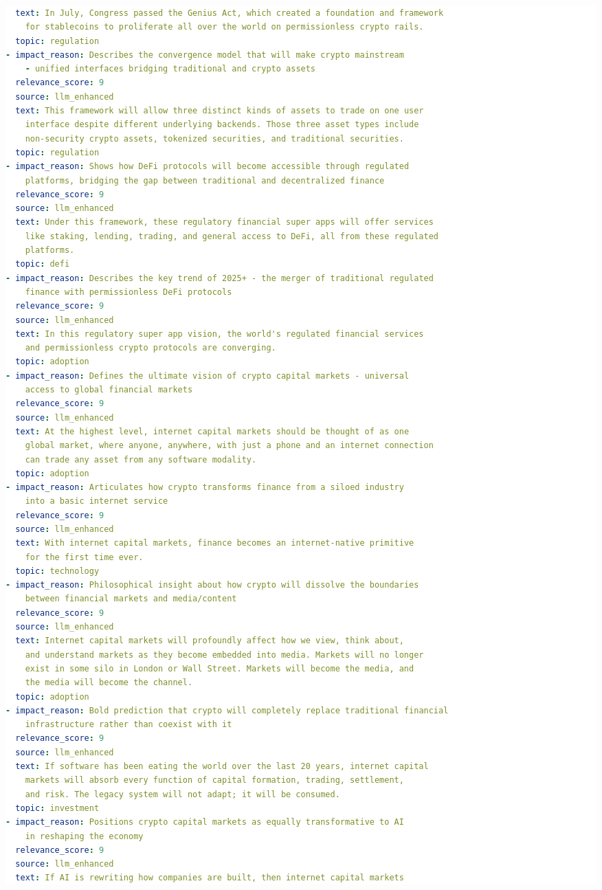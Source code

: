 ```yaml
  text: In July, Congress passed the Genius Act, which created a foundation and framework
    for stablecoins to proliferate all over the world on permissionless crypto rails.
  topic: regulation
- impact_reason: Describes the convergence model that will make crypto mainstream
    - unified interfaces bridging traditional and crypto assets
  relevance_score: 9
  source: llm_enhanced
  text: This framework will allow three distinct kinds of assets to trade on one user
    interface despite different underlying backends. Those three asset types include
    non-security crypto assets, tokenized securities, and traditional securities.
  topic: regulation
- impact_reason: Shows how DeFi protocols will become accessible through regulated
    platforms, bridging the gap between traditional and decentralized finance
  relevance_score: 9
  source: llm_enhanced
  text: Under this framework, these regulatory financial super apps will offer services
    like staking, lending, trading, and general access to DeFi, all from these regulated
    platforms.
  topic: defi
- impact_reason: Describes the key trend of 2025+ - the merger of traditional regulated
    finance with permissionless DeFi protocols
  relevance_score: 9
  source: llm_enhanced
  text: In this regulatory super app vision, the world's regulated financial services
    and permissionless crypto protocols are converging.
  topic: adoption
- impact_reason: Defines the ultimate vision of crypto capital markets - universal
    access to global financial markets
  relevance_score: 9
  source: llm_enhanced
  text: At the highest level, internet capital markets should be thought of as one
    global market, where anyone, anywhere, with just a phone and an internet connection
    can trade any asset from any software modality.
  topic: adoption
- impact_reason: Articulates how crypto transforms finance from a siloed industry
    into a basic internet service
  relevance_score: 9
  source: llm_enhanced
  text: With internet capital markets, finance becomes an internet-native primitive
    for the first time ever.
  topic: technology
- impact_reason: Philosophical insight about how crypto will dissolve the boundaries
    between financial markets and media/content
  relevance_score: 9
  source: llm_enhanced
  text: Internet capital markets will profoundly affect how we view, think about,
    and understand markets as they become embedded into media. Markets will no longer
    exist in some silo in London or Wall Street. Markets will become the media, and
    the media will become the channel.
  topic: adoption
- impact_reason: Bold prediction that crypto will completely replace traditional financial
    infrastructure rather than coexist with it
  relevance_score: 9
  source: llm_enhanced
  text: If software has been eating the world over the last 20 years, internet capital
    markets will absorb every function of capital formation, trading, settlement,
    and risk. The legacy system will not adapt; it will be consumed.
  topic: investment
- impact_reason: Positions crypto capital markets as equally transformative to AI
    in reshaping the economy
  relevance_score: 9
  source: llm_enhanced
  text: If AI is rewriting how companies are built, then internet capital markets
```